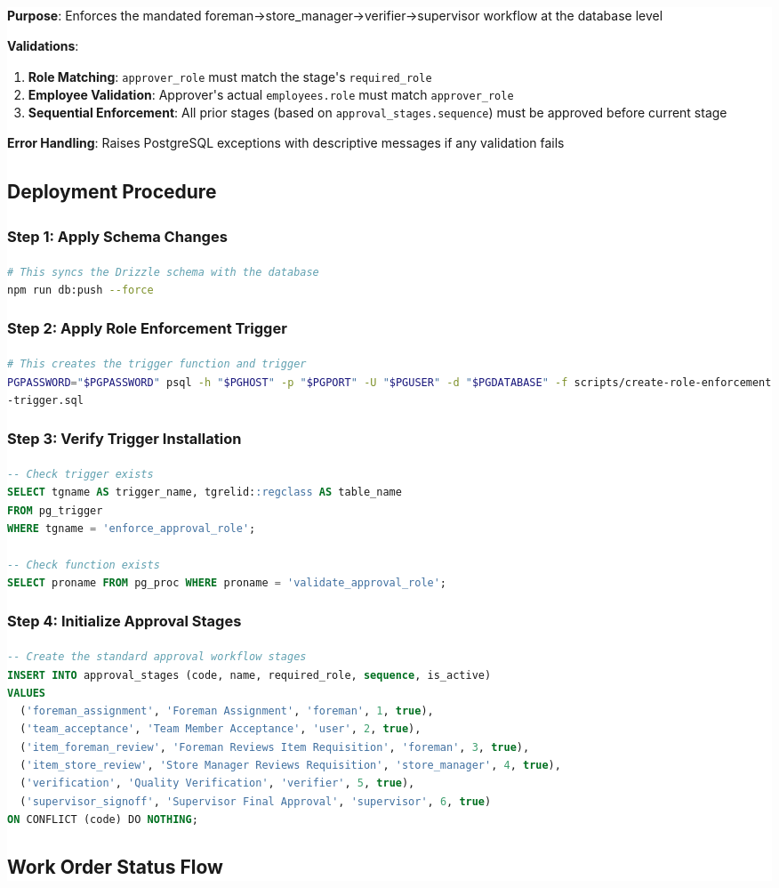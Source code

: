 **Purpose**: Enforces the mandated foreman→store_manager→verifier→supervisor workflow at the database level

**Validations**:
1. **Role Matching**: `approver_role` must match the stage's `required_role`
2. **Employee Validation**: Approver's actual `employees.role` must match `approver_role`
3. **Sequential Enforcement**: All prior stages (based on `approval_stages.sequence`) must be approved before current stage

**Error Handling**: Raises PostgreSQL exceptions with descriptive messages if any validation fails

## Deployment Procedure

### Step 1: Apply Schema Changes
```bash
# This syncs the Drizzle schema with the database
npm run db:push --force
```

### Step 2: Apply Role Enforcement Trigger
```bash
# This creates the trigger function and trigger
PGPASSWORD="$PGPASSWORD" psql -h "$PGHOST" -p "$PGPORT" -U "$PGUSER" -d "$PGDATABASE" -f scripts/create-role-enforcement-trigger.sql
```

### Step 3: Verify Trigger Installation
```sql
-- Check trigger exists
SELECT tgname AS trigger_name, tgrelid::regclass AS table_name
FROM pg_trigger
WHERE tgname = 'enforce_approval_role';

-- Check function exists
SELECT proname FROM pg_proc WHERE proname = 'validate_approval_role';
```

### Step 4: Initialize Approval Stages
```sql
-- Create the standard approval workflow stages
INSERT INTO approval_stages (code, name, required_role, sequence, is_active)
VALUES 
  ('foreman_assignment', 'Foreman Assignment', 'foreman', 1, true),
  ('team_acceptance', 'Team Member Acceptance', 'user', 2, true),
  ('item_foreman_review', 'Foreman Reviews Item Requisition', 'foreman', 3, true),
  ('item_store_review', 'Store Manager Reviews Requisition', 'store_manager', 4, true),
  ('verification', 'Quality Verification', 'verifier', 5, true),
  ('supervisor_signoff', 'Supervisor Final Approval', 'supervisor', 6, true)
ON CONFLICT (code) DO NOTHING;
```

## Work Order Status Flow
